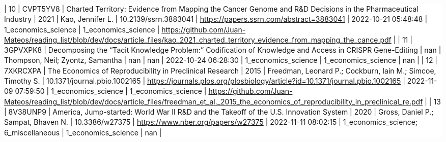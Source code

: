 | 10 | CVPT5YV8 | Charted Territory: Evidence from Mapping the Cancer Genome and R&D Decisions in the Pharmaceutical Industry                                                                    |               2021 | Kao, Jennifer L.                                                                                                                                                                                                                                                                                                                                                                                                                                                                                                                                                                                                                          | 10.2139/ssrn.3883041          | https://papers.ssrn.com/abstract=3883041                                                                                                                        | 2022-10-21 05:48:48 | 1_economics_science                                                                                                                                                                      | 1_economics_science      | https://github.com/Juan-Mateos/reading_list/blob/dev/docs/article_files/kao_2021_charted_territory_evidence_from_mapping_the_cance.pdf                  |
| 11 | 3GPVXPK8 | Decomposing the “Tacit Knowledge Problem:” Codification of Knowledge and Access in CRISPR Gene-Editing                                                                         |                nan | Thompson, Neil; Zyontz, Samantha                                                                                                                                                                                                                                                                                                                                                                                                                                                                                                                                                                                                          | nan                           | nan                                                                                                                                                             | 2022-10-24 06:28:30 | 1_economics_science                                                                                                                                                                      | 1_economics_science      | nan                                                                                                                                                     |
| 12 | 7XKRCXPA | The Economics of Reproducibility in Preclinical Research                                                                                                                       |               2015 | Freedman, Leonard P.; Cockburn, Iain M.; Simcoe, Timothy S.                                                                                                                                                                                                                                                                                                                                                                                                                                                                                                                                                                               | 10.1371/journal.pbio.1002165  | https://journals.plos.org/plosbiology/article?id=10.1371/journal.pbio.1002165                                                                                   | 2022-11-09 07:59:50 | 1_economics_science                                                                                                                                                                      | 1_economics_science      | https://github.com/Juan-Mateos/reading_list/blob/dev/docs/article_files/freedman_et_al._2015_the_economics_of_reproducibility_in_preclinical_re.pdf     |
| 13 | 8V38UNP9 | America, Jump-started: World War II R&D and the Takeoff of the U.S. Innovation System                                                                                          |               2020 | Gross, Daniel P.; Sampat, Bhaven N.                                                                                                                                                                                                                                                                                                                                                                                                                                                                                                                                                                                                       | 10.3386/w27375                | https://www.nber.org/papers/w27375                                                                                                                              | 2022-11-11 08:02:15 | 1_economics_science; 6_miscellaneous                                                                                                                                                     | 1_economics_science      | nan                                                                                                                                                     |